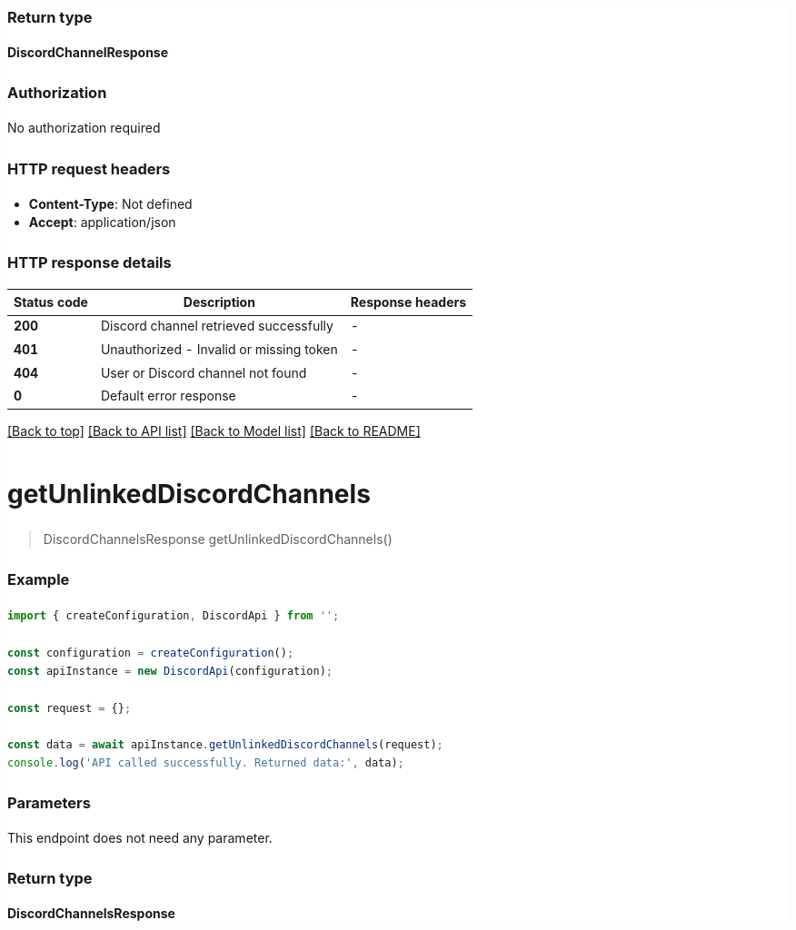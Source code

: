 
### Return type

**DiscordChannelResponse**

### Authorization

No authorization required

### HTTP request headers

 - **Content-Type**: Not defined
 - **Accept**: application/json


### HTTP response details
| Status code | Description | Response headers |
|-------------|-------------|------------------|
**200** | Discord channel retrieved successfully |  -  |
**401** | Unauthorized - Invalid or missing token |  -  |
**404** | User or Discord channel not found |  -  |
**0** | Default error response |  -  |

[[Back to top]](#) [[Back to API list]](README.md#documentation-for-api-endpoints) [[Back to Model list]](README.md#documentation-for-models) [[Back to README]](README.md)

# **getUnlinkedDiscordChannels**
> DiscordChannelsResponse getUnlinkedDiscordChannels()


### Example


```typescript
import { createConfiguration, DiscordApi } from '';

const configuration = createConfiguration();
const apiInstance = new DiscordApi(configuration);

const request = {};

const data = await apiInstance.getUnlinkedDiscordChannels(request);
console.log('API called successfully. Returned data:', data);
```


### Parameters
This endpoint does not need any parameter.


### Return type

**DiscordChannelsResponse**
